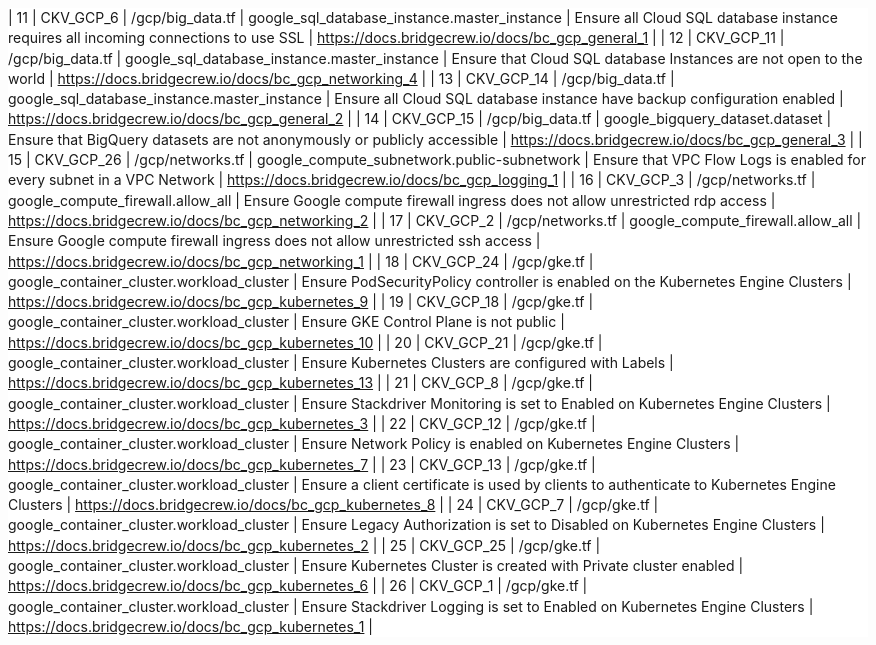 | 11 | CKV_GCP_6  | /gcp/big_data.tf  | google_sql_database_instance.master_instance        | Ensure all Cloud SQL database instance requires all incoming connections to use SSL                                                                                                                      | https://docs.bridgecrew.io/docs/bc_gcp_general_1                            |
| 12 | CKV_GCP_11 | /gcp/big_data.tf  | google_sql_database_instance.master_instance        | Ensure that Cloud SQL database Instances are not open to the world                                                                                                                                       | https://docs.bridgecrew.io/docs/bc_gcp_networking_4                         |
| 13 | CKV_GCP_14 | /gcp/big_data.tf  | google_sql_database_instance.master_instance        | Ensure all Cloud SQL database instance have backup configuration enabled                                                                                                                                 | https://docs.bridgecrew.io/docs/bc_gcp_general_2                            |
| 14 | CKV_GCP_15 | /gcp/big_data.tf  | google_bigquery_dataset.dataset                     | Ensure that BigQuery datasets are not anonymously or publicly accessible                                                                                                                                 | https://docs.bridgecrew.io/docs/bc_gcp_general_3                            |
| 15 | CKV_GCP_26 | /gcp/networks.tf  | google_compute_subnetwork.public-subnetwork         | Ensure that VPC Flow Logs is enabled for every subnet in a VPC Network                                                                                                                                   | https://docs.bridgecrew.io/docs/bc_gcp_logging_1                            |
| 16 | CKV_GCP_3  | /gcp/networks.tf  | google_compute_firewall.allow_all                   | Ensure Google compute firewall ingress does not allow unrestricted rdp access                                                                                                                            | https://docs.bridgecrew.io/docs/bc_gcp_networking_2                         |
| 17 | CKV_GCP_2  | /gcp/networks.tf  | google_compute_firewall.allow_all                   | Ensure Google compute firewall ingress does not allow unrestricted ssh access                                                                                                                            | https://docs.bridgecrew.io/docs/bc_gcp_networking_1                         |
| 18 | CKV_GCP_24 | /gcp/gke.tf       | google_container_cluster.workload_cluster           | Ensure PodSecurityPolicy controller is enabled on the Kubernetes Engine Clusters                                                                                                                         | https://docs.bridgecrew.io/docs/bc_gcp_kubernetes_9                         |
| 19 | CKV_GCP_18 | /gcp/gke.tf       | google_container_cluster.workload_cluster           | Ensure GKE Control Plane is not public                                                                                                                                                                   | https://docs.bridgecrew.io/docs/bc_gcp_kubernetes_10                        |
| 20 | CKV_GCP_21 | /gcp/gke.tf       | google_container_cluster.workload_cluster           | Ensure Kubernetes Clusters are configured with Labels                                                                                                                                                    | https://docs.bridgecrew.io/docs/bc_gcp_kubernetes_13                        |
| 21 | CKV_GCP_8  | /gcp/gke.tf       | google_container_cluster.workload_cluster           | Ensure Stackdriver Monitoring is set to Enabled on Kubernetes Engine Clusters                                                                                                                            | https://docs.bridgecrew.io/docs/bc_gcp_kubernetes_3                         |
| 22 | CKV_GCP_12 | /gcp/gke.tf       | google_container_cluster.workload_cluster           | Ensure Network Policy is enabled on Kubernetes Engine Clusters                                                                                                                                           | https://docs.bridgecrew.io/docs/bc_gcp_kubernetes_7                         |
| 23 | CKV_GCP_13 | /gcp/gke.tf       | google_container_cluster.workload_cluster           | Ensure a client certificate is used by clients to authenticate to Kubernetes Engine Clusters                                                                                                             | https://docs.bridgecrew.io/docs/bc_gcp_kubernetes_8                         |
| 24 | CKV_GCP_7  | /gcp/gke.tf       | google_container_cluster.workload_cluster           | Ensure Legacy Authorization is set to Disabled on Kubernetes Engine Clusters                                                                                                                             | https://docs.bridgecrew.io/docs/bc_gcp_kubernetes_2                         |
| 25 | CKV_GCP_25 | /gcp/gke.tf       | google_container_cluster.workload_cluster           | Ensure Kubernetes Cluster is created with Private cluster enabled                                                                                                                                        | https://docs.bridgecrew.io/docs/bc_gcp_kubernetes_6                         |
| 26 | CKV_GCP_1  | /gcp/gke.tf       | google_container_cluster.workload_cluster           | Ensure Stackdriver Logging is set to Enabled on Kubernetes Engine Clusters                                                                                                                               | https://docs.bridgecrew.io/docs/bc_gcp_kubernetes_1                         |